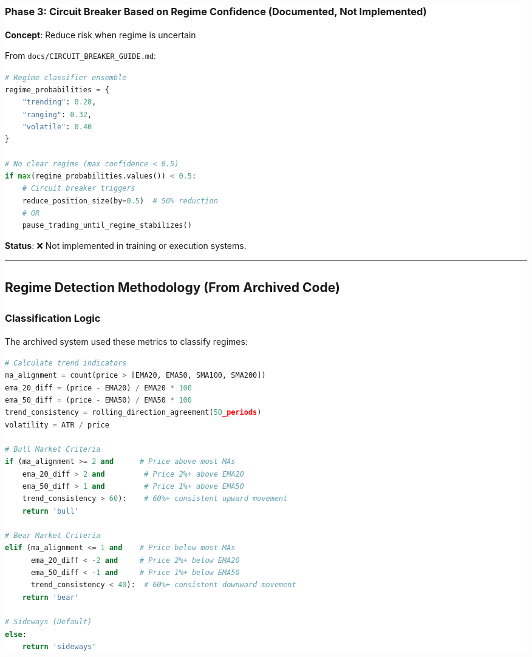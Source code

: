 
### Phase 3: Circuit Breaker Based on Regime Confidence (Documented, Not Implemented)

**Concept**: Reduce risk when regime is uncertain

From `docs/CIRCUIT_BREAKER_GUIDE.md`:

```python
# Regime classifier ensemble
regime_probabilities = {
    "trending": 0.28,
    "ranging": 0.32,
    "volatile": 0.40
}

# No clear regime (max confidence < 0.5)
if max(regime_probabilities.values()) < 0.5:
    # Circuit breaker triggers
    reduce_position_size(by=0.5)  # 50% reduction
    # OR
    pause_trading_until_regime_stabilizes()
```

**Status**: ❌ Not implemented in training or execution systems.

---

## Regime Detection Methodology (From Archived Code)

### Classification Logic

The archived system used these metrics to classify regimes:

```python
# Calculate trend indicators
ma_alignment = count(price > [EMA20, EMA50, SMA100, SMA200])
ema_20_diff = (price - EMA20) / EMA20 * 100
ema_50_diff = (price - EMA50) / EMA50 * 100
trend_consistency = rolling_direction_agreement(50_periods)
volatility = ATR / price

# Bull Market Criteria
if (ma_alignment >= 2 and      # Price above most MAs
    ema_20_diff > 2 and         # Price 2%+ above EMA20
    ema_50_diff > 1 and         # Price 1%+ above EMA50
    trend_consistency > 60):    # 60%+ consistent upward movement
    return 'bull'

# Bear Market Criteria
elif (ma_alignment <= 1 and    # Price below most MAs
      ema_20_diff < -2 and     # Price 2%+ below EMA20
      ema_50_diff < -1 and     # Price 1%+ below EMA50
      trend_consistency < 40):  # 60%+ consistent downward movement
    return 'bear'

# Sideways (Default)
else:
    return 'sideways'
```

